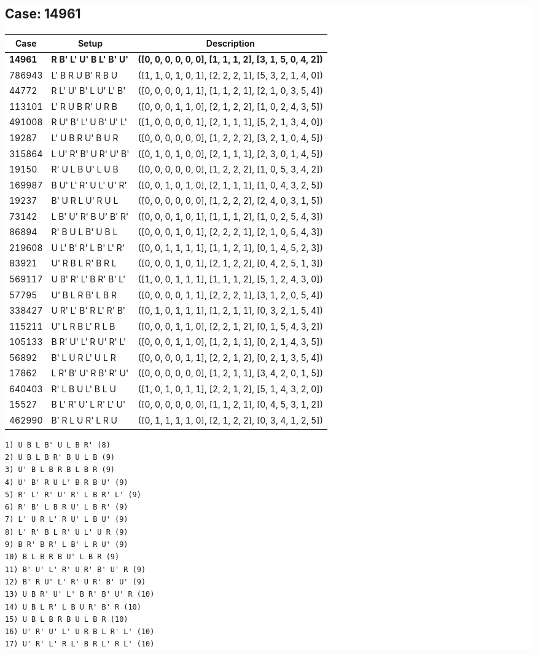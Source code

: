 ## Case: 14961
| Case | Setup | Description |
| ---- | ----- | ----------- |
| **14961** | **R B' L' U' B L' B' U'** | **([0, 0, 0, 0, 0, 0], [1, 1, 1, 2], [3, 1, 5, 0, 4, 2])** |
| 786943 | L' B R U B' R B U | ([1, 1, 0, 1, 0, 1], [2, 2, 2, 1], [5, 3, 2, 1, 4, 0]) |
| 44772 | R L' U' B' L U' L' B' | ([0, 0, 0, 0, 1, 1], [1, 1, 2, 1], [2, 1, 0, 3, 5, 4]) |
| 113101 | L' R U B R' U R B | ([0, 0, 0, 1, 1, 0], [2, 1, 2, 2], [1, 0, 2, 4, 3, 5]) |
| 491008 | R U' B' L' U B' U' L' | ([1, 0, 0, 0, 0, 1], [2, 1, 1, 1], [5, 2, 1, 3, 4, 0]) |
| 19287 | L' U B R U' B U R | ([0, 0, 0, 0, 0, 0], [1, 2, 2, 2], [3, 2, 1, 0, 4, 5]) |
| 315864 | L U' R' B' U R' U' B' | ([0, 1, 0, 1, 0, 0], [2, 1, 1, 1], [2, 3, 0, 1, 4, 5]) |
| 19150 | R' U L B U' L U B | ([0, 0, 0, 0, 0, 0], [1, 2, 2, 2], [1, 0, 5, 3, 4, 2]) |
| 169987 | B U' L' R' U L' U' R' | ([0, 0, 1, 0, 1, 0], [2, 1, 1, 1], [1, 0, 4, 3, 2, 5]) |
| 19237 | B' U R L U' R U L | ([0, 0, 0, 0, 0, 0], [1, 2, 2, 2], [2, 4, 0, 3, 1, 5]) |
| 73142 | L B' U' R' B U' B' R' | ([0, 0, 0, 1, 0, 1], [1, 1, 1, 2], [1, 0, 2, 5, 4, 3]) |
| 86894 | R' B U L B' U B L | ([0, 0, 0, 1, 0, 1], [2, 2, 2, 1], [2, 1, 0, 5, 4, 3]) |
| 219608 | U L' B' R' L B' L' R' | ([0, 0, 1, 1, 1, 1], [1, 1, 2, 1], [0, 1, 4, 5, 2, 3]) |
| 83921 | U' R B L R' B R L | ([0, 0, 0, 1, 0, 1], [2, 1, 2, 2], [0, 4, 2, 5, 1, 3]) |
| 569117 | U B' R' L' B R' B' L' | ([1, 0, 0, 1, 1, 1], [1, 1, 1, 2], [5, 1, 2, 4, 3, 0]) |
| 57795 | U' B L R B' L B R | ([0, 0, 0, 0, 1, 1], [2, 2, 2, 1], [3, 1, 2, 0, 5, 4]) |
| 338427 | U R' L' B' R L' R' B' | ([0, 1, 0, 1, 1, 1], [1, 2, 1, 1], [0, 3, 2, 1, 5, 4]) |
| 115211 | U' L R B L' R L B | ([0, 0, 0, 1, 1, 0], [2, 2, 1, 2], [0, 1, 5, 4, 3, 2]) |
| 105133 | B R' U' L' R U' R' L' | ([0, 0, 0, 1, 1, 0], [1, 2, 1, 1], [0, 2, 1, 4, 3, 5]) |
| 56892 | B' L U R L' U L R | ([0, 0, 0, 0, 1, 1], [2, 2, 1, 2], [0, 2, 1, 3, 5, 4]) |
| 17862 | L R' B' U' R B' R' U' | ([0, 0, 0, 0, 0, 0], [1, 2, 1, 1], [3, 4, 2, 0, 1, 5]) |
| 640403 | R' L B U L' B L U | ([1, 0, 1, 0, 1, 1], [2, 2, 1, 2], [5, 1, 4, 3, 2, 0]) |
| 15527 | B L' R' U' L R' L' U' | ([0, 0, 0, 0, 0, 0], [1, 1, 2, 1], [0, 4, 5, 3, 1, 2]) |
| 462990 | B' R L U R' L R U | ([0, 1, 1, 1, 1, 0], [2, 1, 2, 2], [0, 3, 4, 1, 2, 5]) |


```
1) U B L B' U L B R' (8)
2) U B L B R' B U L B (9)
3) U' B L B R B L B R (9)
4) U' B' R U L' B R B U' (9)
5) R' L' R' U' R' L B R' L' (9)
6) R' B' L B R U' L B R' (9)
7) L' U R L' R U' L B U' (9)
8) L' R' B L R' U L' U R (9)
9) B R' B R' L B' L R U' (9)
10) B L B R B U' L B R (9)
11) B' U' L' R' U R' B' U' R (9)
12) B' R U' L' R' U R' B' U' (9)
13) U B R' U' L' B R' B' U' R (10)
14) U B L R' L B U R' B' R (10)
15) U B L B R B U L B R (10)
16) U' R' U' L' U R B L R' L' (10)
17) U' R' L' R L' B R L' R L' (10)
```